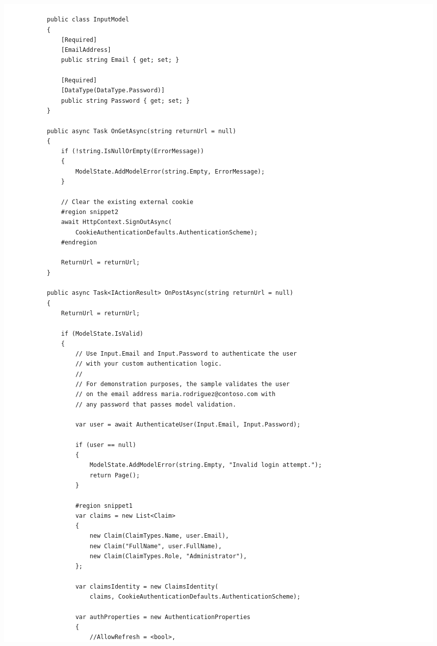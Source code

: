 ```cs{.numberLines}

	        public class InputModel
	        {
	            [Required]
	            [EmailAddress]
	            public string Email { get; set; }

	            [Required]
	            [DataType(DataType.Password)]
	            public string Password { get; set; }
	        }

	        public async Task OnGetAsync(string returnUrl = null)
	        {
	            if (!string.IsNullOrEmpty(ErrorMessage))
	            {
	                ModelState.AddModelError(string.Empty, ErrorMessage);
	            }

	            // Clear the existing external cookie
	            #region snippet2
	            await HttpContext.SignOutAsync(
	                CookieAuthenticationDefaults.AuthenticationScheme);
	            #endregion

	            ReturnUrl = returnUrl;
	        }

	        public async Task<IActionResult> OnPostAsync(string returnUrl = null)
	        {
	            ReturnUrl = returnUrl;

	            if (ModelState.IsValid)
	            {
	                // Use Input.Email and Input.Password to authenticate the user
	                // with your custom authentication logic.
	                //
	                // For demonstration purposes, the sample validates the user
	                // on the email address maria.rodriguez@contoso.com with
	                // any password that passes model validation.

	                var user = await AuthenticateUser(Input.Email, Input.Password);

	                if (user == null)
	                {
	                    ModelState.AddModelError(string.Empty, "Invalid login attempt.");
	                    return Page();
	                }

	                #region snippet1
	                var claims = new List<Claim>
	                {
	                    new Claim(ClaimTypes.Name, user.Email),
	                    new Claim("FullName", user.FullName),
	                    new Claim(ClaimTypes.Role, "Administrator"),
	                };

	                var claimsIdentity = new ClaimsIdentity(
	                    claims, CookieAuthenticationDefaults.AuthenticationScheme);

	                var authProperties = new AuthenticationProperties
	                {
	                    //AllowRefresh = <bool>,
```